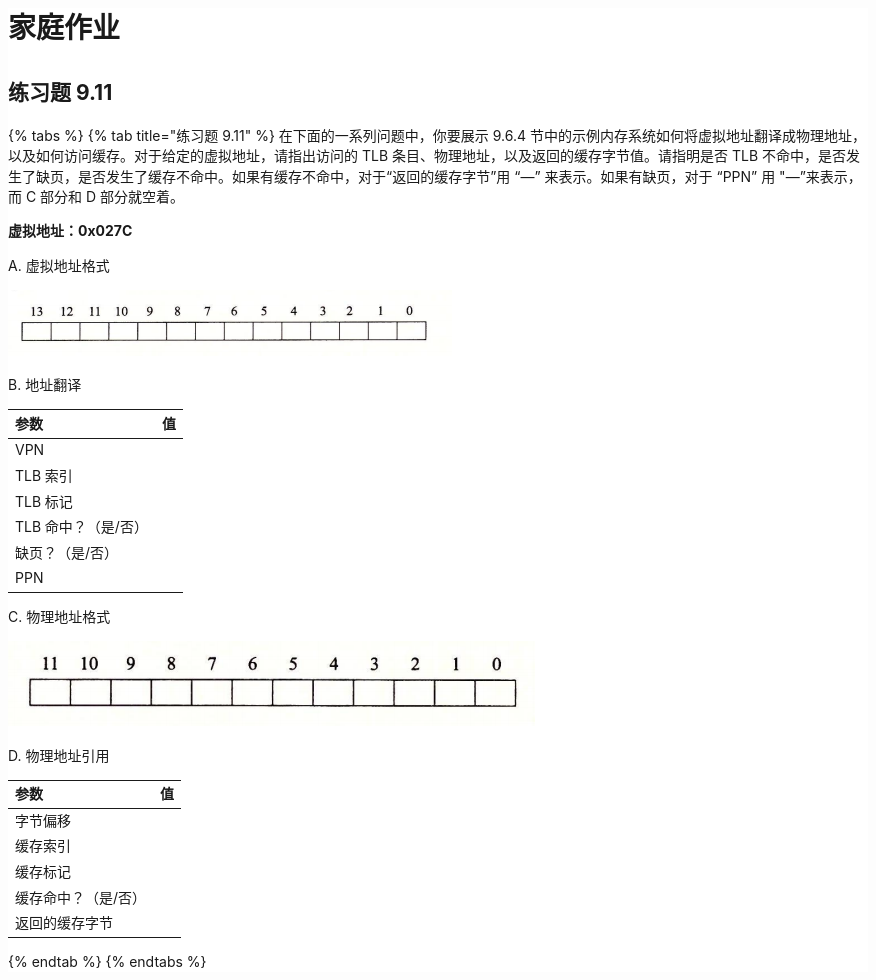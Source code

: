 # 家庭作业

## 练习题 9.11

{% tabs %}
{% tab title="练习题 9.11" %}
在下面的一系列问题中，你要展示 9.6.4 节中的示例内存系统如何将虚拟地址翻译成物理地址，以及如何访问缓存。对于给定的虚拟地址，请指出访问的 TLB 条目、物理地址，以及返回的缓存字节值。请指明是否 TLB 不命中，是否发生了缺页，是否发生了缓存不命中。如果有缓存不命中，对于“返回的缓存字节”用 “—” 来表示。如果有缺页，对于 “PPN” 用 "—”来表示，而 C 部分和 D 部分就空着。

**虚拟地址：0x027C**

A. 虚拟地址格式

![](../../.gitbook/assets/0904-lian-xi-ti-9.4.png)

B. 地址翻译

| 参数 | 值 |
| :--- | :--- |
| VPN |  |
| TLB 索引 |  |
| TLB 标记 |  |
| TLB 命中？（是/否） |  |
| 缺页？（是/否） |  |
| PPN |  |

C. 物理地址格式

![](../../.gitbook/assets/0904-lian-xi-ti-9.4-wu-li-di-zhi-ge-shi-.png)

D. 物理地址引用

| 参数 | 值 |
| :--- | :--- |
| 字节偏移 |  |
| 缓存索引 |  |
| 缓存标记 |  |
| 缓存命中？（是/否） |  |
| 返回的缓存字节 |  |
{% endtab %}
{% endtabs %}
